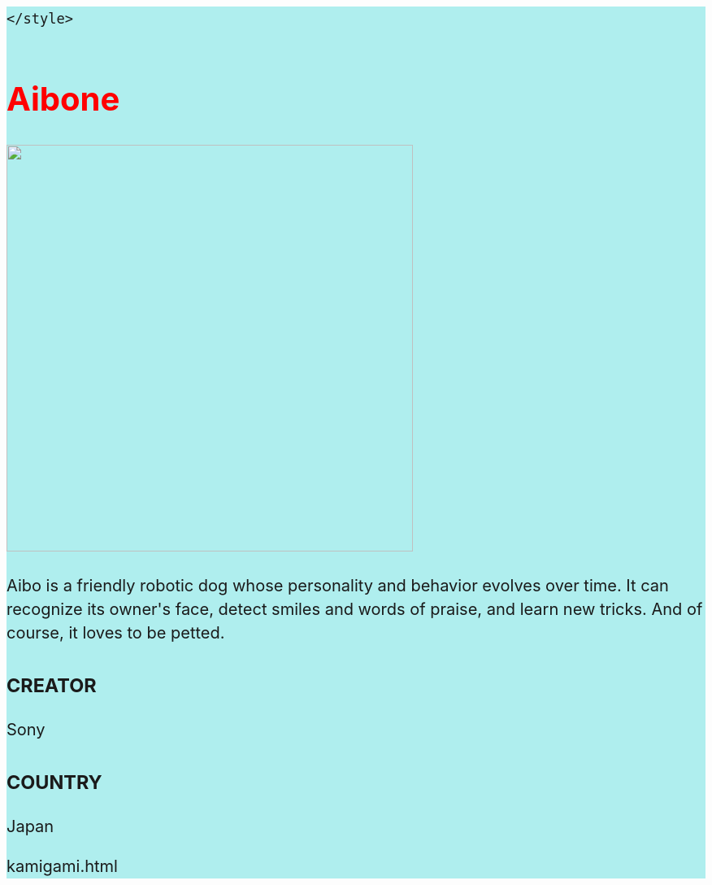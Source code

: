     </style>
</head>
<body>
    <h1 >Aibone</h1>
    <img src="https://th.bing.com/th/id/OIP.1i8P_4mD3XqUrxq0l7oj2AHaE7?pid=ImgDet&rs=1" name="img" aligin="center">
    <p>
        Aibo is a friendly robotic dog whose personality and behavior evolves over time. It can recognize its owner's face, detect smiles and words of praise, and learn new tricks. And of course, it loves to be petted.
    </p>
    <h3 name="k">CREATOR</h3>
    <p>Sony</p>
    <h3 name="k">COUNTRY</h3>
    <p>Japan</p>
</body>
</html>
  kamigami.html
  
  <!DOCTYPE html>
<html lang="en">
<head>
    <meta charset="UTF-8">
    <style>
        body{
            background: paleturquoise;
            font-size: 20px;
        }
        h1{
            align-items: center;
            color: red;
        }
        k{
            color: rgb(218, 215, 250);
        }

    </style>
</head>
<body>
    <h1 ><!DOCTYPE html>
<html lang="en">
<head>
    <meta charset="UTF-8">
    <title>Kamigami</title>
    <style>
        body{
            background: paleturquoise;
            font-size: 20px;
        }
        h1{
            align-items: center;
            color: red;
        }
        k{
            color: rgb(218, 215, 250);
        }
        img{
            width: 500px;
            height: 500px;
        }
